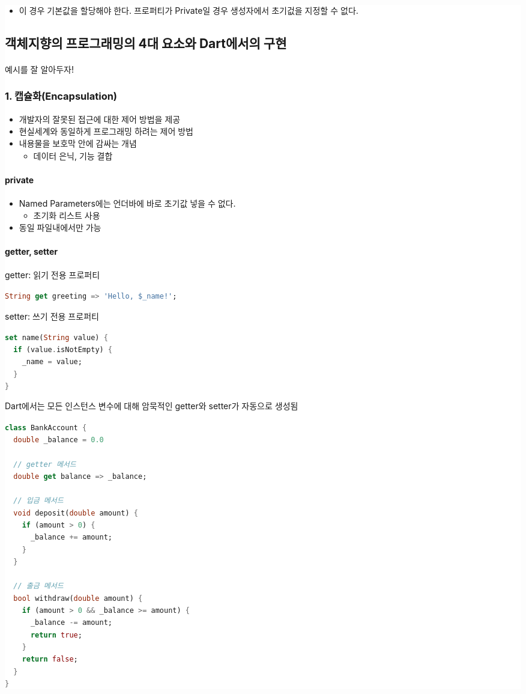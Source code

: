 - 이 경우 기본값을 할당해야 한다. 프로퍼티가 Private일 경우 생성자에서 초기겂을 지정할 수 없다.



## 객체지향의 프로그래밍의 4대 요소와 Dart에서의 구현

예시를 잘 알아두자!

### 1. 캡슐화(Encapsulation)

- 개발자의 잘못된 접근에 대한 제어 방법을 제공
- 현실세계와 동일하게 프로그래밍 하려는 제어 방법
- 내용물을 보호막 안에 감싸는 개념
  - 데이터 은닉, 기능 결합



#### private

- Named Parameters에는 언더바에 바로 초기값 넣을 수 없다.
  - 초기화 리스트 사용
- 동일 파일내에서만 가능



#### getter, setter

getter: 읽기 전용 프로퍼티

```dart
String get greeting => 'Hello, $_name!';
```



setter: 쓰기 전용 프로퍼티

```dart
set name(String value) {
  if (value.isNotEmpty) {
    _name = value;
  }
}
```

Dart에서는 모든 인스턴스 변수에 대해 암묵적인 getter와 setter가 자동으로 생성됨

```dart
class BankAccount {
  double _balance = 0.0
  
  // getter 메서드
  double get balance => _balance;
  
  // 입금 메서드
  void deposit(double amount) {
    if (amount > 0) {
      _balance += amount;
    }
  }
  
  // 출금 메서드
  bool withdraw(double amount) {
    if (amount > 0 && _balance >= amount) {
      _balance -= amount;
      return true;
    }
    return false;
  }
}

```